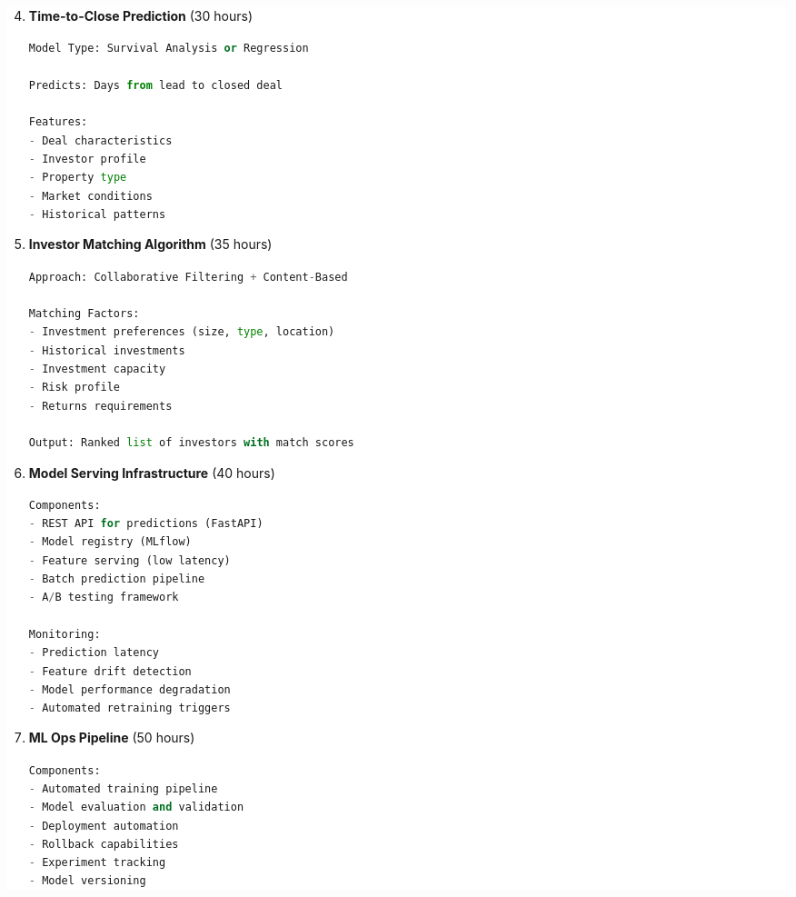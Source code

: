 4. **Time-to-Close Prediction** (30 hours)
   ```python
   Model Type: Survival Analysis or Regression
   
   Predicts: Days from lead to closed deal
   
   Features:
   - Deal characteristics
   - Investor profile
   - Property type
   - Market conditions
   - Historical patterns
   ```

5. **Investor Matching Algorithm** (35 hours)
   ```python
   Approach: Collaborative Filtering + Content-Based
   
   Matching Factors:
   - Investment preferences (size, type, location)
   - Historical investments
   - Investment capacity
   - Risk profile
   - Returns requirements
   
   Output: Ranked list of investors with match scores
   ```

6. **Model Serving Infrastructure** (40 hours)
   ```python
   Components:
   - REST API for predictions (FastAPI)
   - Model registry (MLflow)
   - Feature serving (low latency)
   - Batch prediction pipeline
   - A/B testing framework
   
   Monitoring:
   - Prediction latency
   - Feature drift detection
   - Model performance degradation
   - Automated retraining triggers
   ```

7. **ML Ops Pipeline** (50 hours)
   ```python
   Components:
   - Automated training pipeline
   - Model evaluation and validation
   - Deployment automation
   - Rollback capabilities
   - Experiment tracking
   - Model versioning
   ```
